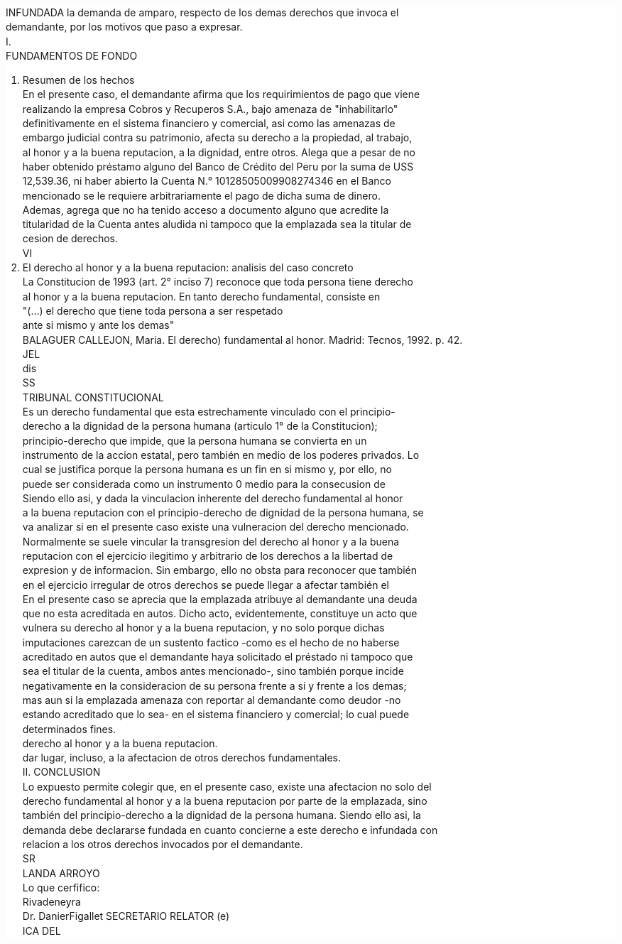 INFUNDADA la demanda de amparo, respecto de los demas derechos que invoca el  
demandante, por los motivos que paso a expresar.  
I.  
FUNDAMENTOS DE FONDO  
1. Resumen de los hechos  
En el presente caso, el demandante afirma que los requirimientos de pago que viene  
realizando la empresa Cobros y Recuperos S.A., bajo amenaza de "inhabilitarlo"  
definitivamente en el sistema financiero y comercial, asi como las amenazas de  
embargo judicial contra su patrimonio, afecta su derecho a la propiedad, al trabajo,  
al honor y a la buena reputacion, a la dignidad, entre otros. Alega que a pesar de no  
haber obtenido préstamo alguno del Banco de Crédito del Peru por la suma de USS  
12,539.36, ni haber abierto la Cuenta N.° 10128505009908274346 en el Banco  
mencionado se le requiere arbitrariamente el pago de dicha suma de dinero.  
Ademas, agrega que no ha tenido acceso a documento alguno que acredite la  
titularidad de la Cuenta antes aludida ni tampoco que la emplazada sea la titular de  
cesion de derechos.  
VI  
2. El derecho al honor y a la buena reputacion: analisis del caso concreto  
La Constitucion de 1993 (art. 2° inciso 7) reconoce que toda persona tiene derecho  
al honor y a la buena reputacion. En tanto derecho fundamental, consiste en  
"(...) el derecho que tiene toda persona a ser respetado  
ante si mismo y ante los demas"  
BALAGUER CALLEJON, Maria. El derecho) fundamental al honor. Madrid: Tecnos, 1992. p. 42.  
JEL  
dis  
SS  
TRIBUNAL CONSTITUCIONAL  
Es un derecho fundamental que esta estrechamente vinculado con el principio-  
derecho a la dignidad de la persona humana (articulo 1° de la Constitucion);  
principio-derecho que impide, que la persona humana se convierta en un  
instrumento de la accion estatal, pero también en medio de los poderes privados. Lo  
cual se justifica porque la persona humana es un fin en si mismo y, por ello, no  
puede ser considerada como un instrumento 0 medio para la consecusion de  
Siendo ello asi, y dada la vinculacion inherente del derecho fundamental al honor  
a la buena reputacion con el principio-derecho de dignidad de la persona humana, se  
va analizar si en el presente caso existe una vulneracion del derecho mencionado.  
Normalmente se suele vincular la transgresion del derecho al honor y a la buena  
reputacion con el ejercicio ilegitimo y arbitrario de los derechos a la libertad de  
expresion y de informacion. Sin embargo, ello no obsta para reconocer que también  
en el ejercicio irregular de otros derechos se puede llegar a afectar también el  
En el presente caso se aprecia que la emplazada atribuye al demandante una deuda  
que no esta acreditada en autos. Dicho acto, evidentemente, constituye un acto que  
vulnera su derecho al honor y a la buena reputacion, y no solo porque dichas  
imputaciones carezcan de un sustento factico -como es el hecho de no haberse  
acreditado en autos que el demandante haya solicitado el préstado ni tampoco que  
sea el titular de la cuenta, ambos antes mencionado-, sino también porque incide  
negativamente en la consideracion de su persona frente a si y frente a los demas;  
mas aun si la emplazada amenaza con reportar al demandante como deudor -no  
estando acreditado que lo sea- en el sistema financiero y comercial; lo cual puede  
determinados fines.  
derecho al honor y a la buena reputacion.  
dar lugar, incluso, a la afectacion de otros derechos fundamentales.  
II. CONCLUSION  
Lo expuesto permite colegir que, en el presente caso, existe una afectacion no solo del  
derecho fundamental al honor y a la buena reputacion por parte de la emplazada, sino  
también del principio-derecho a la dignidad de la persona humana. Siendo ello asi, la  
demanda debe declararse fundada en cuanto concierne a este derecho e infundada con  
relacion a los otros derechos invocados por el demandante.  
SR  
LANDA ARROYO  
Lo que cerfifico:  
Rivadeneyra  
Dr. DanierFigallet SECRETARIO RELATOR (e)  
ICA DEL  